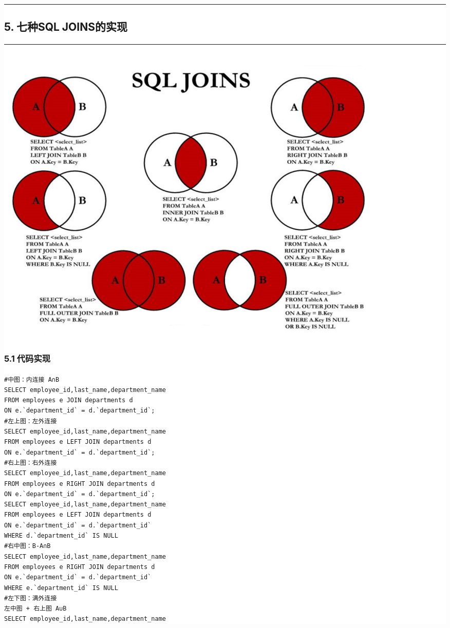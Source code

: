 ------

## 5. 七种SQL JOINS的实现

------

![1649568229075](../pic/第06章_多表查询/1649568229075.png)

### 5.1 代码实现

```
#中图：内连接 A∩B
SELECT employee_id,last_name,department_name
FROM employees e JOIN departments d
ON e.`department_id` = d.`department_id`;
#左上图：左外连接
SELECT employee_id,last_name,department_name
FROM employees e LEFT JOIN departments d
ON e.`department_id` = d.`department_id`;
#右上图：右外连接
SELECT employee_id,last_name,department_name
FROM employees e RIGHT JOIN departments d
ON e.`department_id` = d.`department_id`;
SELECT employee_id,last_name,department_name
FROM employees e LEFT JOIN departments d
ON e.`department_id` = d.`department_id`
WHERE d.`department_id` IS NULL
#右中图：B-A∩B
SELECT employee_id,last_name,department_name
FROM employees e RIGHT JOIN departments d
ON e.`department_id` = d.`department_id`
WHERE e.`department_id` IS NULL
#左下图：满外连接
左中图 + 右上图 A∪B
SELECT employee_id,last_name,department_name
```